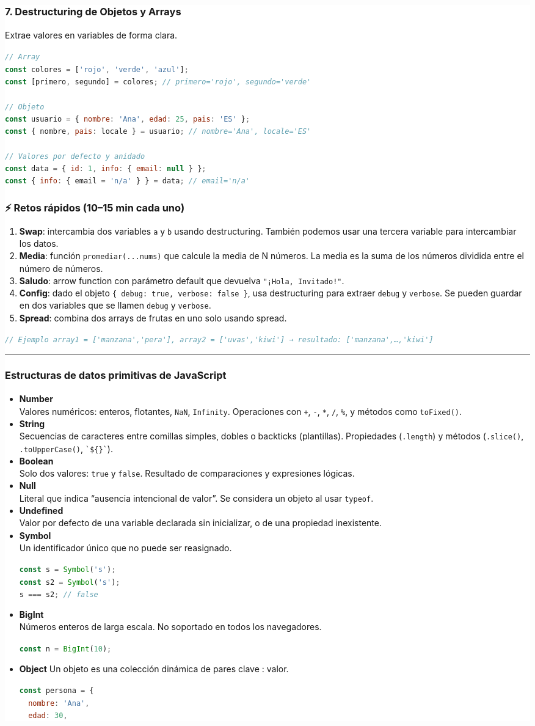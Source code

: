 ### 7. Destructuring de Objetos y Arrays

Extrae valores en variables de forma clara.

```js
// Array
const colores = ['rojo', 'verde', 'azul'];
const [primero, segundo] = colores; // primero='rojo', segundo='verde'

// Objeto
const usuario = { nombre: 'Ana', edad: 25, pais: 'ES' };
const { nombre, pais: locale } = usuario; // nombre='Ana', locale='ES'

// Valores por defecto y anidado
const data = { id: 1, info: { email: null } };
const { info: { email = 'n/a' } } = data; // email='n/a'
```

### ⚡ Retos rápidos (10–15 min cada uno)

1. **Swap**: intercambia dos variables `a` y `b` usando destructuring. También podemos usar una tercera variable para intercambiar los datos.
2. **Media**: función `promediar(...nums)` que calcule la media de N números. La media es la suma de los números dividida entre el número de números.
3. **Saludo**: arrow function con parámetro default que devuelva `"¡Hola, Invitado!"`.
4. **Config**: dado el objeto `{ debug: true, verbose: false }`, usa destructuring para extraer `debug` y `verbose`. Se pueden guardar en dos variables que se llamen `debug` y `verbose`.
5. **Spread**: combina dos arrays de frutas en uno solo usando spread.

```js
// Ejemplo array1 = ['manzana','pera'], array2 = ['uvas','kiwi'] → resultado: ['manzana',…,'kiwi']
```

---

### Estructuras de datos primitivas de JavaScript

- **Number**  
  Valores numéricos: enteros, flotantes, `NaN`, `Infinity`. Operaciones con `+`, `-`, `*`, `/`, `%`, y métodos como `toFixed()`.  
- **String**  
  Secuencias de caracteres entre comillas simples, dobles o backticks (plantillas). Propiedades (`.length`) y métodos (`.slice()`, `.toUpperCase()`, `` `${}` ``).  
- **Boolean**  
  Solo dos valores: `true` y `false`. Resultado de comparaciones y expresiones lógicas.  
- **Null**  
  Literal que indica “ausencia intencional de valor”. Se considera un objeto al usar `typeof`.  
- **Undefined**  
  Valor por defecto de una variable declarada sin inicializar, o de una propiedad inexistente.  
- **Symbol**  
  Un identificador único que no puede ser reasignado.
  ```js
  const s = Symbol('s');
  const s2 = Symbol('s');
  s === s2; // false
  ```
- **BigInt**  
  Números enteros de larga escala. No soportado en todos los navegadores.
  ```js
  const n = BigInt(10);
  ```
- **Object**
  Un objeto es una colección dinámica de pares clave : valor.
  ```js
  const persona = {
    nombre: 'Ana',
    edad: 30,
  ```